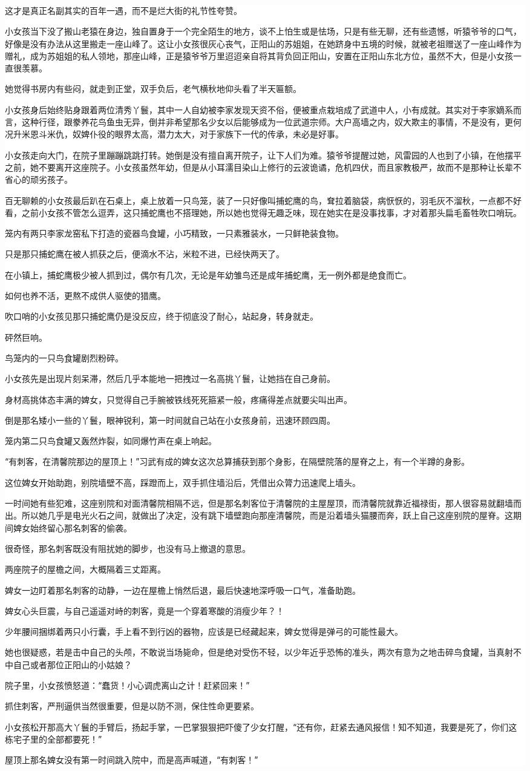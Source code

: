    这才是真正名副其实的百年一遇，而不是烂大街的礼节性夸赞。

   小女孩当下没了搬山老猿在身边，独自置身于一个完全陌生的地方，谈不上怕生或是怯场，只是有些无聊，还有些遗憾，听猿爷爷的口气，好像是没有办法从这里搬走一座山峰了。这让小女孩很灰心丧气，正阳山的苏姐姐，在她跻身中五境的时候，就被老祖赠送了一座山峰作为赠礼，成为苏姐姐的私人领地，那座山峰，正是猿爷爷万里迢迢亲自将其背负回正阳山，安置在正阳山东北方位，虽然不大，但是小女孩一直很羡慕。

   她觉得书房内有些闷，就走到正堂，双手负后，老气横秋地仰头看了半天匾额。

   小女孩身后始终贴身跟着两位清秀丫鬟，其中一人自幼被李家发现天资不俗，便被重点栽培成了武道中人，小有成就。其实对于李家嫡系而言，这种行径，跟豢养花鸟鱼虫无异，倒并非希望那名少女以后能够成为一位武道宗师。大户高墙之内，奴大欺主的事情，不是没有，更何况升米恩斗米仇，奴婢仆役的眼界太高，潜力太大，对于家族下一代的传承，未必是好事。

   小女孩走向大门，在院子里蹦蹦跳跳打转。她倒是没有擅自离开院子，让下人们为难。猿爷爷提醒过她，风雷园的人也到了小镇，在他摆平之前，她不要离开这座院子。小女孩虽然年幼，但是从小耳濡目染山上修行的云波诡谲，危机四伏，而且家教极严，故而不是那种让长辈不省心的顽劣孩子。

   百无聊赖的小女孩最后趴在石桌上，桌上放着一只鸟笼，装了一只好像叫捕蛇鹰的鸟，耷拉着脑袋，病恹恹的，羽毛灰不溜秋，一点都不好看，之前小女孩不管怎么逗弄，这只捕蛇鹰也不搭理她，所以她也觉得无趣乏味，现在她实在是没事找事，才对着那头扁毛畜牲吹口哨玩。

   笼内有两只李家龙窑私下打造的瓷器鸟食罐，小巧精致，一只素雅装水，一只鲜艳装食物。

   只是那只捕蛇鹰在被人抓获之后，便滴水不沾，米粒不进，已经快两天了。

   在小镇上，捕蛇鹰极少被人抓到过，偶尔有几次，无论是年幼雏鸟还是成年捕蛇鹰，无一例外都是绝食而亡。

   如何也养不活，更熬不成供人驱使的猎鹰。

   吹口哨的小女孩见那只捕蛇鹰仍是没反应，终于彻底没了耐心，站起身，转身就走。

   砰然巨响。

   鸟笼内的一只鸟食罐剧烈粉碎。

   小女孩先是出现片刻呆滞，然后几乎本能地一把拽过一名高挑丫鬟，让她挡在自己身前。

   身材高挑体态丰满的婢女，只觉得自己手腕被铁线死死箍紧一般，疼痛得差点就要尖叫出声。

   倒是那名矮小一些的丫鬟，眼神锐利，第一时间就自己站在小女孩身前，迅速环顾四周。

   笼内第二只鸟食罐又轰然炸裂，如同爆竹声在桌上响起。

   “有刺客，在清馨院那边的屋顶上！”习武有成的婢女这次总算捕获到那个身影，在隔壁院落的屋脊之上，有一个半蹲的身影。

   这位婢女开始助跑，别院墙壁不高，踩蹬而上，双手抓住墙沿后，凭借出众膂力迅速爬上墙头。

   一时间她有些犯难，这座别院和对面清馨院相隔不远，但是那名刺客位于清馨院的主屋屋顶，而清馨院就靠近福禄街，那人很容易就翻墙而出。所以她几乎是电光火石之间，就做出了决定，没有跳下墙壁跑向那座清馨院，而是沿着墙头猫腰而奔，跃上自己这座别院的屋脊。这期间婢女始终留心那名刺客的偷袭。

   很奇怪，那名刺客既没有阻扰她的脚步，也没有马上撤退的意思。

   两座院子的屋檐之间，大概隔着三丈距离。

   婢女一边盯着那名刺客的动静，一边在屋檐上悄然后退，最后快速地深呼吸一口气，准备助跑。

   婢女心头巨震，与自己遥遥对峙的刺客，竟是一个穿着寒酸的消瘦少年？！

   少年腰间捆绑着两只小行囊，手上看不到行凶的器物，应该是已经藏起来，婢女觉得是弹弓的可能性最大。

   她也很疑惑，若是击中自己的头颅，不敢说当场毙命，但是绝对受伤不轻，以少年近乎恐怖的准头，两次有意为之地击碎鸟食罐，当真射不中自己或者那位正阳山的小姑娘？

   院子里，小女孩愤怒道：“蠢货！小心调虎离山之计！赶紧回来！”

   抓住刺客，严刑逼供当然很重要，但是以防不测，保住性命更要紧。

   小女孩松开那高大丫鬟的手臂后，扬起手掌，一巴掌狠狠把吓傻了少女打醒，“还有你，赶紧去通风报信！知不知道，我要是死了，你们这栋宅子里的全部都要死！”

   屋顶上那名婢女没有第一时间跳入院中，而是高声喊道，“有刺客！”
